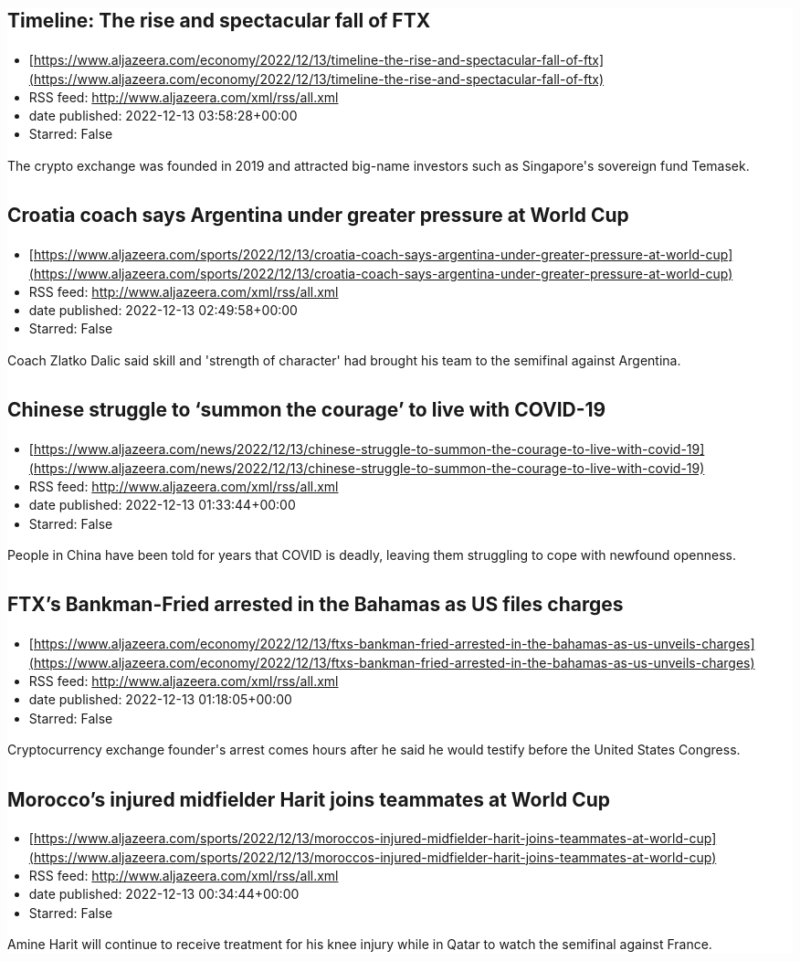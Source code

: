 ## Timeline: The rise and spectacular fall of FTX
 - [https://www.aljazeera.com/economy/2022/12/13/timeline-the-rise-and-spectacular-fall-of-ftx](https://www.aljazeera.com/economy/2022/12/13/timeline-the-rise-and-spectacular-fall-of-ftx)
 - RSS feed: http://www.aljazeera.com/xml/rss/all.xml
 - date published: 2022-12-13 03:58:28+00:00
 - Starred: False

The crypto exchange was founded in 2019 and attracted big-name investors such as Singapore&#039;s sovereign fund Temasek.

## Croatia coach says Argentina under greater pressure at World Cup
 - [https://www.aljazeera.com/sports/2022/12/13/croatia-coach-says-argentina-under-greater-pressure-at-world-cup](https://www.aljazeera.com/sports/2022/12/13/croatia-coach-says-argentina-under-greater-pressure-at-world-cup)
 - RSS feed: http://www.aljazeera.com/xml/rss/all.xml
 - date published: 2022-12-13 02:49:58+00:00
 - Starred: False

Coach Zlatko Dalic said skill and &#039;strength of character&#039; had brought his team to the semifinal against Argentina.

## Chinese struggle to ‘summon the courage’ to live with COVID-19
 - [https://www.aljazeera.com/news/2022/12/13/chinese-struggle-to-summon-the-courage-to-live-with-covid-19](https://www.aljazeera.com/news/2022/12/13/chinese-struggle-to-summon-the-courage-to-live-with-covid-19)
 - RSS feed: http://www.aljazeera.com/xml/rss/all.xml
 - date published: 2022-12-13 01:33:44+00:00
 - Starred: False

People in China have been told for years that COVID is deadly, leaving them struggling to cope with newfound openness.

## FTX’s Bankman-Fried arrested in the Bahamas as US files charges
 - [https://www.aljazeera.com/economy/2022/12/13/ftxs-bankman-fried-arrested-in-the-bahamas-as-us-unveils-charges](https://www.aljazeera.com/economy/2022/12/13/ftxs-bankman-fried-arrested-in-the-bahamas-as-us-unveils-charges)
 - RSS feed: http://www.aljazeera.com/xml/rss/all.xml
 - date published: 2022-12-13 01:18:05+00:00
 - Starred: False

Cryptocurrency exchange founder&#039;s arrest comes hours after he said he would testify before the United States Congress.

## Morocco’s injured midfielder Harit joins teammates at World Cup
 - [https://www.aljazeera.com/sports/2022/12/13/moroccos-injured-midfielder-harit-joins-teammates-at-world-cup](https://www.aljazeera.com/sports/2022/12/13/moroccos-injured-midfielder-harit-joins-teammates-at-world-cup)
 - RSS feed: http://www.aljazeera.com/xml/rss/all.xml
 - date published: 2022-12-13 00:34:44+00:00
 - Starred: False

Amine Harit will continue to receive treatment for his knee injury while in Qatar to watch the semifinal against France.

